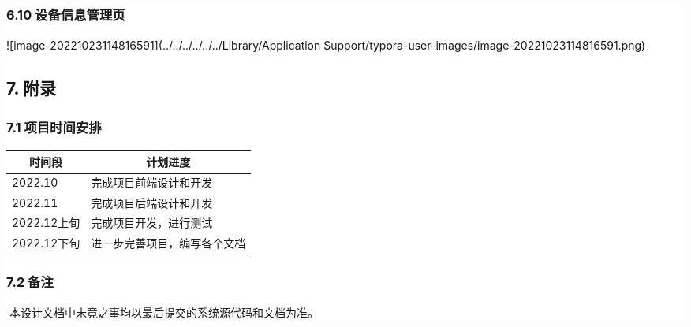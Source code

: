 
### 6.10 设备信息管理页

![image-20221023114816591](../../../../../../Library/Application Support/typora-user-images/image-20221023114816591.png)





## 7. 附录

### 7.1 项目时间安排

| 时间段      | 计划进度                     |
| ----------- | ---------------------------- |
| 2022.10     | 完成项目前端设计和开发       |
| 2022.11     | 完成项目后端设计和开发       |
| 2022.12上旬 | 完成项目开发，进行测试       |
| 2022.12下旬 | 进一步完善项目，编写各个文档 |

### 7.2 备注

​	本设计文档中未竟之事均以最后提交的系统源代码和文档为准。























